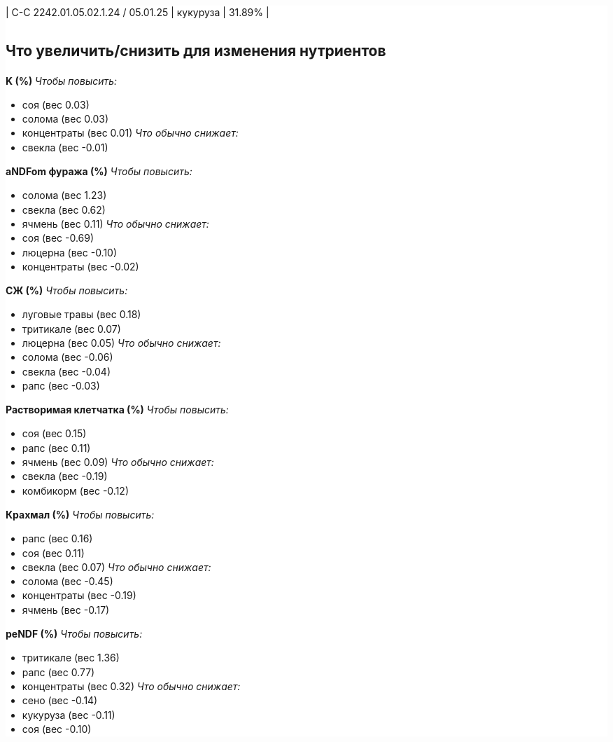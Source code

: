 | С-С 2242.01.05.02.1.24 / 05.01.25 | кукуруза | 31.89% |

## Что увеличить/снизить для изменения нутриентов

**K (%)**
_Чтобы повысить:_
- соя (вес 0.03)
- солома (вес 0.03)
- концентраты (вес 0.01)
_Что обычно снижает:_
- свекла (вес -0.01)

**aNDFom фуража (%)**
_Чтобы повысить:_
- солома (вес 1.23)
- свекла (вес 0.62)
- ячмень (вес 0.11)
_Что обычно снижает:_
- соя (вес -0.69)
- люцерна (вес -0.10)
- концентраты (вес -0.02)

**СЖ (%)**
_Чтобы повысить:_
- луговые травы (вес 0.18)
- тритикале (вес 0.07)
- люцерна (вес 0.05)
_Что обычно снижает:_
- солома (вес -0.06)
- свекла (вес -0.04)
- рапс (вес -0.03)

**Растворимая клетчатка (%)**
_Чтобы повысить:_
- соя (вес 0.15)
- рапс (вес 0.11)
- ячмень (вес 0.09)
_Что обычно снижает:_
- свекла (вес -0.19)
- комбикорм (вес -0.12)

**Крахмал (%)**
_Чтобы повысить:_
- рапс (вес 0.16)
- соя (вес 0.11)
- свекла (вес 0.07)
_Что обычно снижает:_
- солома (вес -0.45)
- концентраты (вес -0.19)
- ячмень (вес -0.17)

**peNDF (%)**
_Чтобы повысить:_
- тритикале (вес 1.36)
- рапс (вес 0.77)
- концентраты (вес 0.32)
_Что обычно снижает:_
- сено (вес -0.14)
- кукуруза (вес -0.11)
- соя (вес -0.10)
